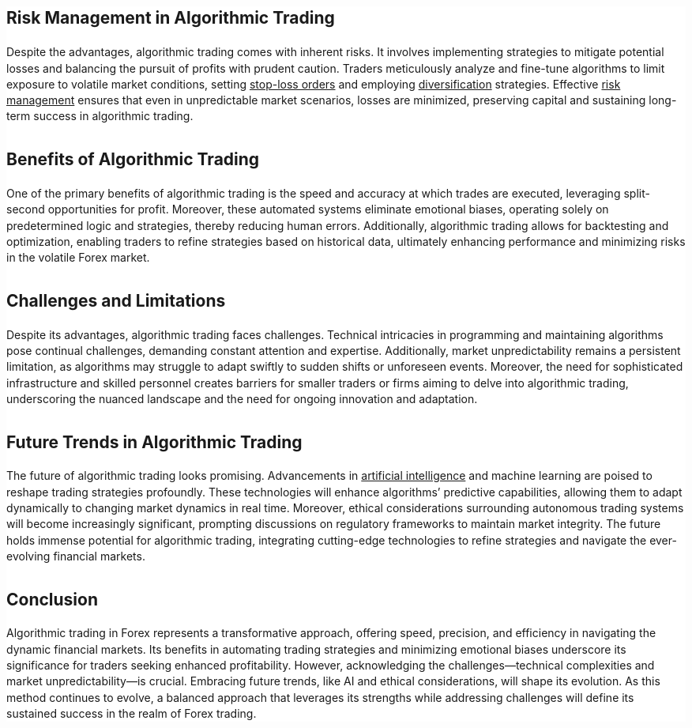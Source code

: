## Risk Management in Algorithmic Trading

Despite the advantages, algorithmic trading comes with inherent risks. It involves implementing strategies to mitigate potential losses and balancing the pursuit of profits with prudent caution. Traders meticulously analyze and fine-tune algorithms to limit exposure to volatile market conditions, setting [stop-loss orders](https://www.traderonchart.com/) and employing [diversification](https://tools.techidaily.com/mt4copier/products/) strategies. Effective [risk management](https://tools.techidaily.com/mt4copier/products/) ensures that even in unpredictable market scenarios, losses are minimized, preserving capital and sustaining long-term success in algorithmic trading.

## Benefits of Algorithmic Trading

One of the primary benefits of algorithmic trading is the speed and accuracy at which trades are executed, leveraging split-second opportunities for profit. Moreover, these automated systems eliminate emotional biases, operating solely on predetermined logic and strategies, thereby reducing human errors. Additionally, algorithmic trading allows for backtesting and optimization, enabling traders to refine strategies based on historical data, ultimately enhancing performance and minimizing risks in the volatile Forex market.

## Challenges and Limitations

Despite its advantages, algorithmic trading faces challenges. Technical intricacies in programming and maintaining algorithms pose continual challenges, demanding constant attention and expertise. Additionally, market unpredictability remains a persistent limitation, as algorithms may struggle to adapt swiftly to sudden shifts or unforeseen events. Moreover, the need for sophisticated infrastructure and skilled personnel creates barriers for smaller traders or firms aiming to delve into algorithmic trading, underscoring the nuanced landscape and the need for ongoing innovation and adaptation.

## Future Trends in Algorithmic Trading

The future of algorithmic trading looks promising. Advancements in [artificial intelligence](https://tools.techidaily.com/mt4copier/products/) and machine learning are poised to reshape trading strategies profoundly. These technologies will enhance algorithms’ predictive capabilities, allowing them to adapt dynamically to changing market dynamics in real time. Moreover, ethical considerations surrounding autonomous trading systems will become increasingly significant, prompting discussions on regulatory frameworks to maintain market integrity. The future holds immense potential for algorithmic trading, integrating cutting-edge technologies to refine strategies and navigate the ever-evolving financial markets.

## Conclusion

Algorithmic trading in Forex represents a transformative approach, offering speed, precision, and efficiency in navigating the dynamic financial markets. Its benefits in automating trading strategies and minimizing emotional biases underscore its significance for traders seeking enhanced profitability. However, acknowledging the challenges—technical complexities and market unpredictability—is crucial. Embracing future trends, like AI and ethical considerations, will shape its evolution. As this method continues to evolve, a balanced approach that leverages its strengths while addressing challenges will define its sustained success in the realm of Forex trading.

